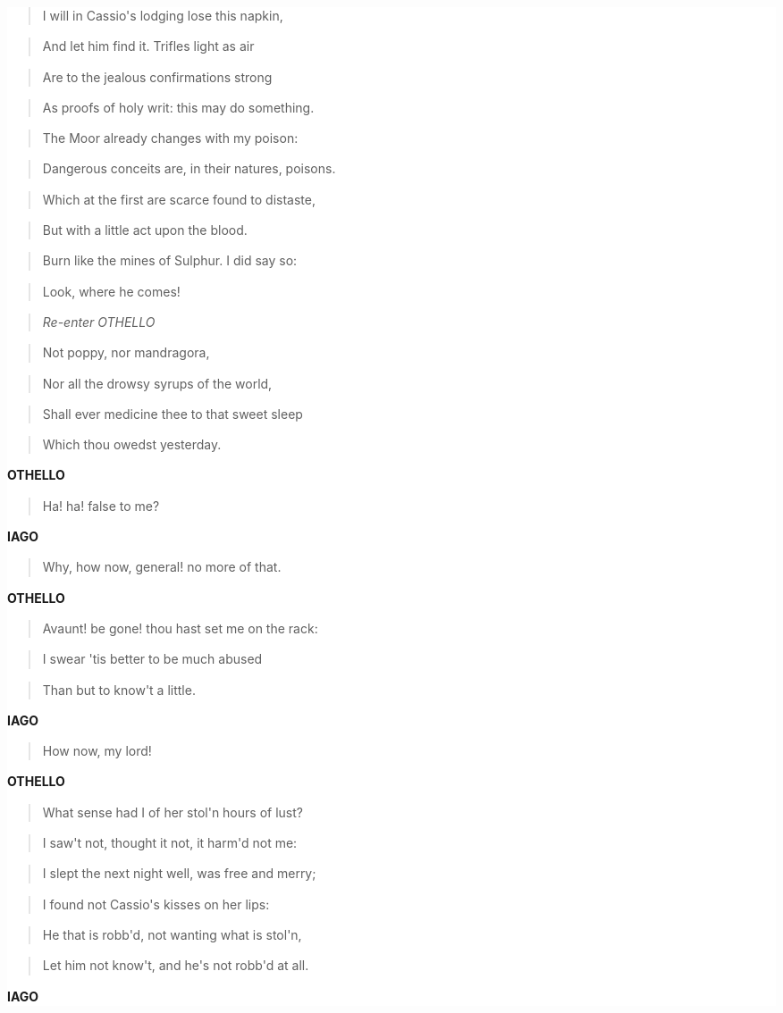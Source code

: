 > I will in Cassio's lodging lose this napkin,

> And let him find it. Trifles light as air

> Are to the jealous confirmations strong

> As proofs of holy writ: this may do something.

> The Moor already changes with my poison:

> Dangerous conceits are, in their natures, poisons.

> Which at the first are scarce found to distaste,

> But with a little act upon the blood.

> Burn like the mines of Sulphur. I did say so:

> Look, where he comes!

> *Re-enter OTHELLO*

> Not poppy, nor mandragora,

> Nor all the drowsy syrups of the world,

> Shall ever medicine thee to that sweet sleep

> Which thou owedst yesterday.

**OTHELLO**

> Ha! ha! false to me?

**IAGO**

> Why, how now, general! no more of that.

**OTHELLO**

> Avaunt! be gone! thou hast set me on the rack:

> I swear 'tis better to be much abused

> Than but to know't a little.

**IAGO**

> How now, my lord!

**OTHELLO**

> What sense had I of her stol'n hours of lust?

> I saw't not, thought it not, it harm'd not me:

> I slept the next night well, was free and merry;

> I found not Cassio's kisses on her lips:

> He that is robb'd, not wanting what is stol'n,

> Let him not know't, and he's not robb'd at all.

**IAGO**
